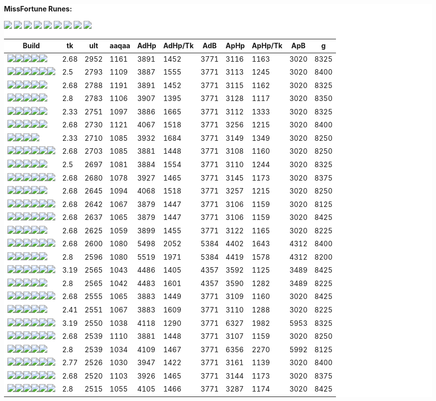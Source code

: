 

**MissFortune Runes:**


![](/Styles/Precision/PressTheAttack/PressTheAttack.png)
![](/Styles/Precision/Overheal.png)
![](/Styles/Precision/LegendAlacrity/LegendAlacrity.png)
![](/Styles/Precision/CoupDeGrace/CoupDeGrace.png)
![](/Styles/Sorcery/AbsoluteFocus/AbsoluteFocus.png)
![](/Styles/Sorcery/GatheringStorm/GatheringStorm.png)
![](/StatMods/StatModsAdaptiveForceIcon.png)
![](/StatMods/StatModsAdaptiveForceIcon.png)
![](/StatMods/StatModsArmorIcon.png)





 Build |tk|ult|aaqaa|AdHp|AdHp/Tk|AdB|ApHp|ApHp/Tk|ApB|g
-|-|-|-|-|-|-|-|-|-|-
![](/item/6676.png)![](/item/3142.png)![](/item/1053.png)![](/item/1055.png)![](/item/1037.png)|2.68|2952|1161|3891|1452|3771|3116|1163|3020|8325
![](/item/3142.png)![](/item/3179.png)![](/item/1053.png)![](/item/1055.png)![](/item/1038.png)![](/item/1036.png)|2.5|2793|1109|3887|1555|3771|3113|1245|3020|8400
![](/item/3142.png)![](/item/3033.png)![](/item/1053.png)![](/item/1055.png)![](/item/1037.png)|2.68|2788|1191|3891|1452|3771|3115|1162|3020|8325
![](/item/3142.png)![](/item/6695.png)![](/item/1053.png)![](/item/1055.png)![](/item/1038.png)|2.8|2783|1106|3907|1395|3771|3128|1117|3020|8350
![](/item/3142.png)![](/item/6696.png)![](/item/1053.png)![](/item/1055.png)![](/item/1037.png)|2.33|2751|1097|3886|1665|3771|3112|1333|3020|8325
![](/item/3142.png)![](/item/3072.png)![](/item/1055.png)![](/item/1038.png)![](/item/1036.png)|2.68|2730|1121|4067|1518|3771|3256|1215|3020|8400
![](/item/3074.png)![](/item/3142.png)![](/item/1055.png)![](/item/1038.png)|2.33|2710|1085|3932|1684|3771|3149|1349|3020|8250
![](/item/6676.png)![](/item/3179.png)![](/item/1001.png)![](/item/1053.png)![](/item/1055.png)![](/item/1038.png)|2.68|2703|1085|3881|1448|3771|3108|1160|3020|8250
![](/item/3142.png)![](/item/6693.png)![](/item/1053.png)![](/item/1055.png)![](/item/1037.png)|2.5|2697|1081|3884|1554|3771|3110|1244|3020|8325
![](/item/6676.png)![](/item/3074.png)![](/item/1001.png)![](/item/1055.png)![](/item/1037.png)![](/item/1036.png)|2.68|2680|1078|3927|1465|3771|3145|1173|3020|8375
![](/item/6676.png)![](/item/3072.png)![](/item/1001.png)![](/item/1055.png)![](/item/1038.png)|2.68|2645|1094|4068|1518|3771|3257|1215|3020|8250
![](/item/6676.png)![](/item/6695.png)![](/item/1001.png)![](/item/1053.png)![](/item/1055.png)![](/item/1037.png)|2.68|2642|1067|3879|1447|3771|3106|1159|3020|8125
![](/item/6676.png)![](/item/3004.png)![](/item/1001.png)![](/item/1053.png)![](/item/1055.png)![](/item/1037.png)|2.68|2637|1065|3879|1447|3771|3106|1159|3020|8425
![](/item/3142.png)![](/item/3004.png)![](/item/1053.png)![](/item/1055.png)![](/item/1037.png)|2.68|2625|1059|3899|1455|3771|3122|1165|3020|8225
![](/item/6676.png)![](/item/6673.png)![](/item/1001.png)![](/item/1055.png)![](/item/1038.png)![](/item/1036.png)|2.68|2600|1080|5498|2052|5384|4402|1643|4312|8400
![](/item/3142.png)![](/item/6673.png)![](/item/1055.png)![](/item/1038.png)![](/item/1036.png)|2.8|2596|1080|5519|1971|5384|4419|1578|4312|8200
![](/item/6676.png)![](/item/3814.png)![](/item/1001.png)![](/item/1053.png)![](/item/1055.png)![](/item/1037.png)|3.19|2565|1043|4486|1405|4357|3592|1125|3489|8425
![](/item/3142.png)![](/item/3814.png)![](/item/1053.png)![](/item/1055.png)![](/item/1037.png)|2.8|2565|1042|4483|1601|4357|3590|1282|3489|8225
![](/item/6676.png)![](/item/3508.png)![](/item/1001.png)![](/item/1053.png)![](/item/1055.png)![](/item/1037.png)|2.68|2555|1065|3883|1449|3771|3109|1160|3020|8425
![](/item/3142.png)![](/item/3508.png)![](/item/1053.png)![](/item/1055.png)![](/item/1037.png)|2.41|2551|1067|3883|1609|3771|3110|1288|3020|8225
![](/item/6676.png)![](/item/3156.png)![](/item/1001.png)![](/item/1053.png)![](/item/1055.png)![](/item/1037.png)|3.19|2550|1038|4118|1290|3771|6327|1982|5953|8325
![](/item/3179.png)![](/item/3033.png)![](/item/1001.png)![](/item/1053.png)![](/item/1055.png)![](/item/1038.png)|2.68|2539|1110|3881|1448|3771|3107|1159|3020|8250
![](/item/3142.png)![](/item/3156.png)![](/item/1053.png)![](/item/1055.png)![](/item/1037.png)|2.8|2539|1034|4109|1467|3771|6356|2270|5992|8125
![](/item/3074.png)![](/item/6695.png)![](/item/1001.png)![](/item/1055.png)![](/item/1038.png)![](/item/1036.png)|2.77|2526|1030|3947|1422|3771|3161|1139|3020|8400
![](/item/3074.png)![](/item/3033.png)![](/item/1001.png)![](/item/1055.png)![](/item/1037.png)![](/item/1036.png)|2.68|2520|1103|3926|1465|3771|3144|1173|3020|8375
![](/item/3179.png)![](/item/3072.png)![](/item/1001.png)![](/item/1055.png)![](/item/1038.png)![](/item/1037.png)|2.8|2515|1055|4105|1466|3771|3287|1174|3020|8425